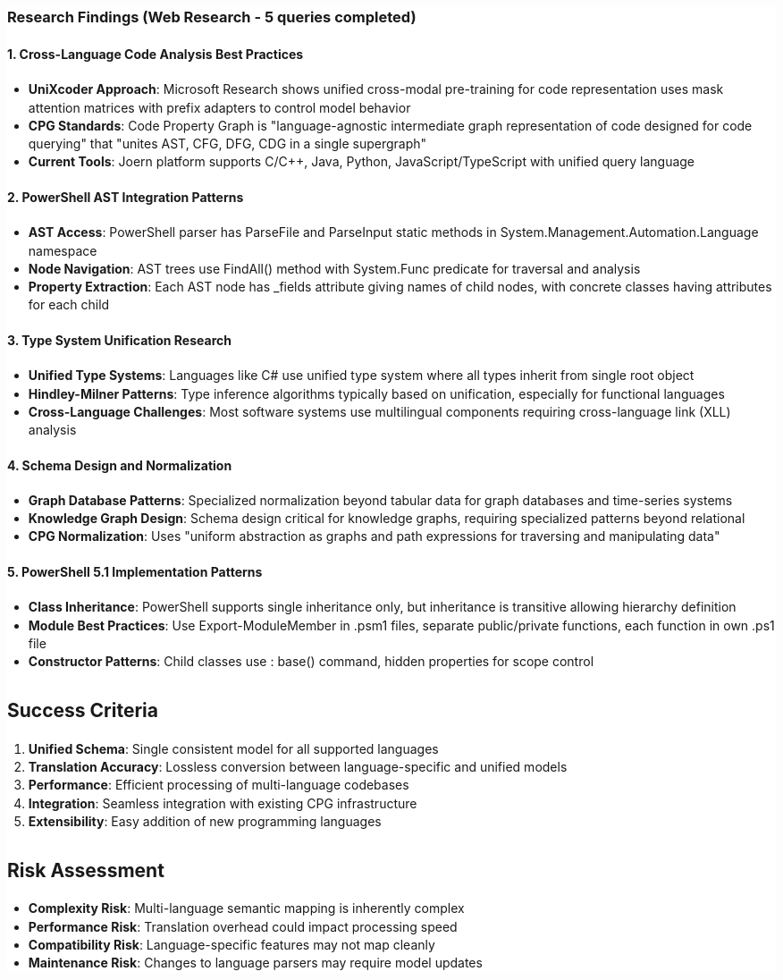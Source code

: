 ### Research Findings (Web Research - 5 queries completed)

#### 1. Cross-Language Code Analysis Best Practices
- **UniXcoder Approach**: Microsoft Research shows unified cross-modal pre-training for code representation uses mask attention matrices with prefix adapters to control model behavior
- **CPG Standards**: Code Property Graph is "language-agnostic intermediate graph representation of code designed for code querying" that "unites AST, CFG, DFG, CDG in a single supergraph"
- **Current Tools**: Joern platform supports C/C++, Java, Python, JavaScript/TypeScript with unified query language

#### 2. PowerShell AST Integration Patterns  
- **AST Access**: PowerShell parser has ParseFile and ParseInput static methods in System.Management.Automation.Language namespace
- **Node Navigation**: AST trees use FindAll() method with System.Func predicate for traversal and analysis
- **Property Extraction**: Each AST node has _fields attribute giving names of child nodes, with concrete classes having attributes for each child

#### 3. Type System Unification Research
- **Unified Type Systems**: Languages like C# use unified type system where all types inherit from single root object
- **Hindley-Milner Patterns**: Type inference algorithms typically based on unification, especially for functional languages
- **Cross-Language Challenges**: Most software systems use multilingual components requiring cross-language link (XLL) analysis

#### 4. Schema Design and Normalization
- **Graph Database Patterns**: Specialized normalization beyond tabular data for graph databases and time-series systems
- **Knowledge Graph Design**: Schema design critical for knowledge graphs, requiring specialized patterns beyond relational
- **CPG Normalization**: Uses "uniform abstraction as graphs and path expressions for traversing and manipulating data"

#### 5. PowerShell 5.1 Implementation Patterns
- **Class Inheritance**: PowerShell supports single inheritance only, but inheritance is transitive allowing hierarchy definition
- **Module Best Practices**: Use Export-ModuleMember in .psm1 files, separate public/private functions, each function in own .ps1 file
- **Constructor Patterns**: Child classes use : base() command, hidden properties for scope control

## Success Criteria
1. **Unified Schema**: Single consistent model for all supported languages
2. **Translation Accuracy**: Lossless conversion between language-specific and unified models
3. **Performance**: Efficient processing of multi-language codebases
4. **Integration**: Seamless integration with existing CPG infrastructure
5. **Extensibility**: Easy addition of new programming languages

## Risk Assessment
- **Complexity Risk**: Multi-language semantic mapping is inherently complex
- **Performance Risk**: Translation overhead could impact processing speed  
- **Compatibility Risk**: Language-specific features may not map cleanly
- **Maintenance Risk**: Changes to language parsers may require model updates
